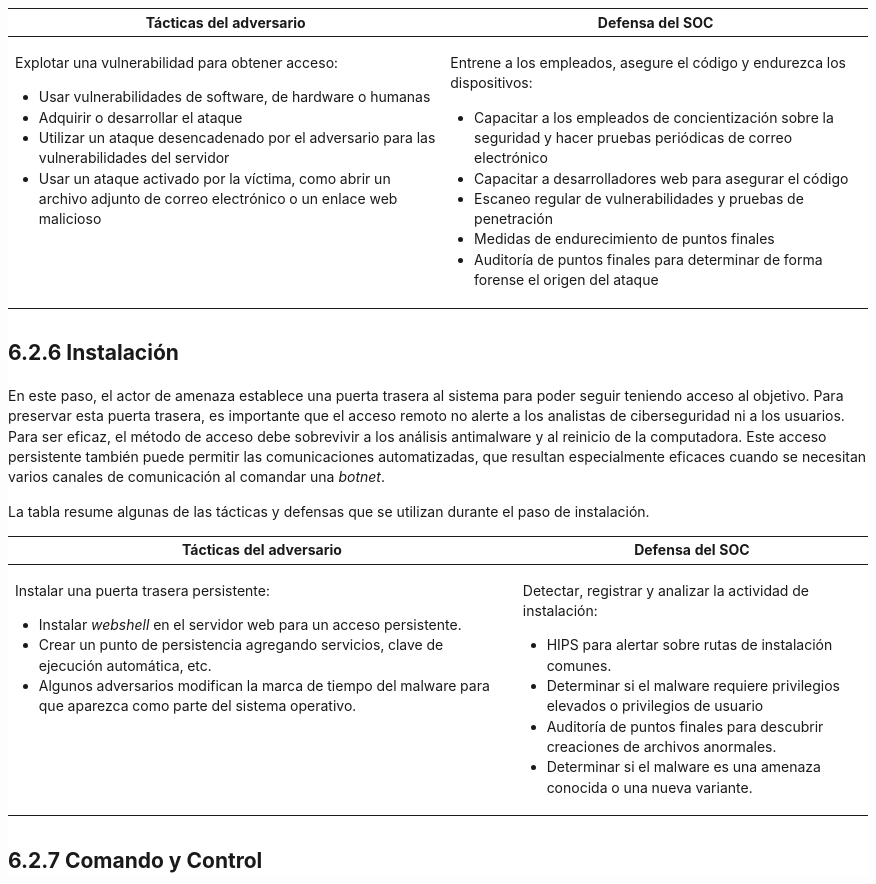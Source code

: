 | Tácticas del adversario                                                                                                                                                                                                                                                                                                                                                                                    | Defensa del SOC                                                                                                                                                                                                                                                                                                                                                                                                                                                                                      |
| ---------------------------------------------------------------------------------------------------------------------------------------------------------------------------------------------------------------------------------------------------------------------------------------------------------------------------------------------------------------------------------------------------------- | ---------------------------------------------------------------------------------------------------------------------------------------------------------------------------------------------------------------------------------------------------------------------------------------------------------------------------------------------------------------------------------------------------------------------------------------------------------------------------------------------------- |
| <p>Explotar una vulnerabilidad para obtener acceso:</p><ul><li>Usar vulnerabilidades de software, de hardware o humanas</li><li>Adquirir o desarrollar el ataque</li><li>Utilizar un ataque desencadenado por el adversario para las vulnerabilidades del servidor</li><li>Usar un ataque activado por la víctima, como abrir un archivo adjunto de correo electrónico o un enlace web malicioso</li></ul> | <p>Entrene a los empleados, asegure el código y endurezca los dispositivos:</p><ul><li>Capacitar a los empleados de concientización sobre la seguridad y hacer pruebas periódicas de correo electrónico</li><li>Capacitar a desarrolladores web para asegurar el código</li><li>Escaneo regular de vulnerabilidades y pruebas de penetración</li><li>Medidas de endurecimiento de puntos finales</li><li>Auditoría de puntos finales para determinar de forma forense el origen del ataque</li></ul> |



## 6.2.6 Instalación

En este paso, el actor de amenaza establece una puerta trasera al sistema para poder seguir teniendo acceso al objetivo. Para preservar esta puerta trasera, es importante que el acceso remoto no alerte a los analistas de ciberseguridad ni a los usuarios. Para ser eficaz, el método de acceso debe sobrevivir a los análisis antimalware y al reinicio de la computadora. Este acceso persistente también puede permitir las comunicaciones automatizadas, que resultan especialmente eficaces cuando se necesitan varios canales de comunicación al comandar una _botnet_.

La tabla resume algunas de las tácticas y defensas que se utilizan durante el paso de instalación.

| Tácticas del adversario                                                                                                                                                                                                                                                                                                                                             | Defensa del SOC                                                                                                                                                                                                                                                                                                                                                                                       |
| ------------------------------------------------------------------------------------------------------------------------------------------------------------------------------------------------------------------------------------------------------------------------------------------------------------------------------------------------------------------- | ----------------------------------------------------------------------------------------------------------------------------------------------------------------------------------------------------------------------------------------------------------------------------------------------------------------------------------------------------------------------------------------------------- |
| <p>Instalar una puerta trasera persistente:</p><ul><li>Instalar <em>webshell</em> en el servidor web para un acceso persistente.</li><li>Crear un punto de persistencia agregando servicios, clave de ejecución automática, etc.</li><li>Algunos adversarios modifican la marca de tiempo del malware para que aparezca como parte del sistema operativo.</li></ul> | <p>Detectar, registrar y analizar la actividad de instalación:</p><ul><li>HIPS para alertar sobre rutas de instalación comunes.</li><li>Determinar si el malware requiere privilegios elevados o privilegios de usuario</li><li>Auditoría de puntos finales para descubrir creaciones de archivos anormales.</li><li>Determinar si el malware es una amenaza conocida o una nueva variante.</li></ul> |

## 6.2.7 Comando y Control
